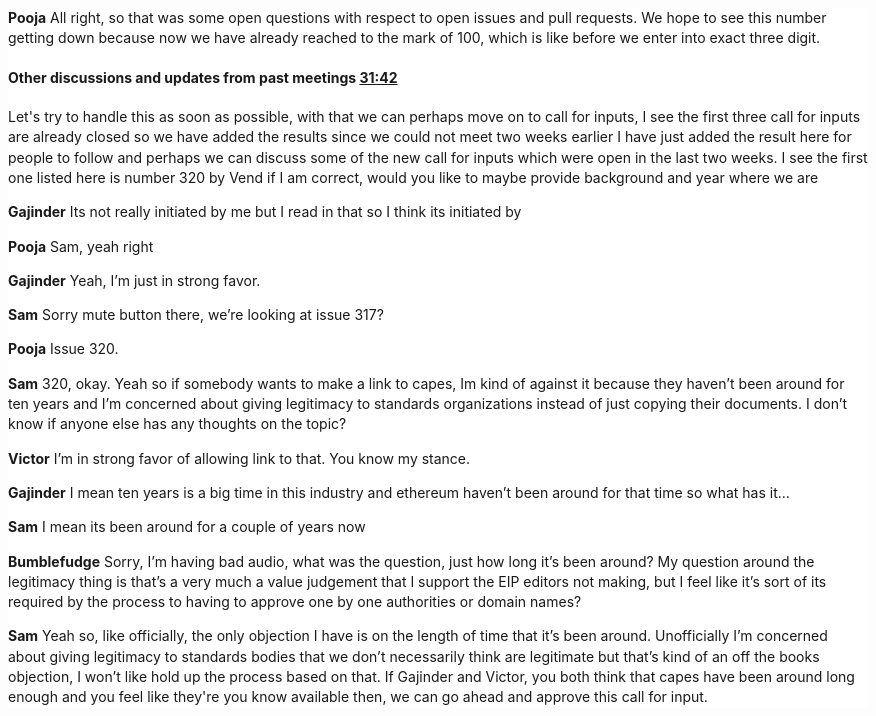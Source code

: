**Pooja**
All right, so that was some open questions with respect to open issues and pull requests. We hope to see this number getting down because now we have already reached to the mark of 100, which is like before we enter into exact three digit.

#### Other discussions and updates from past meetings [31:42](https://youtu.be/uEoog5zpRZo?feature=shared&t=1902)

Let's try to handle this as soon as possible, with that we can perhaps move on to call for inputs, I see the first three call for inputs are already closed so we have added the results since we could not meet two weeks earlier I have just added the result here for people to follow and perhaps we can discuss some of the new call for inputs which were open in the last two weeks. I see the first one listed here is number 320 by Vend if I am correct, would you like to maybe provide background and year where we are 

**Gajinder**
Its not really initiated by me but I read in that so I think its initiated by 

**Pooja**
Sam, yeah right

**Gajinder**
Yeah, I’m just in strong favor. 

**Sam**
Sorry mute button there, we’re looking at issue 317? 

**Pooja**
Issue 320. 

**Sam**
320, okay. Yeah so if somebody wants to make a link to capes, Im kind of against it because they haven’t been around for ten years and I’m concerned about giving legitimacy to standards organizations instead of just copying their documents. I don’t know if anyone else has any thoughts on the topic? 

**Victor**
I’m in strong favor of allowing link to that. You know my stance.

**Gajinder**
I mean ten years is a big time in this industry and ethereum haven’t been around for that time so what has it…

**Sam**
I mean its been around for a couple of years now

**Bumblefudge**
Sorry, I’m having bad audio, what was the question, just how long it’s been around? My question around the legitimacy thing is that’s a very much a value judgement that I support the EIP editors not making, but I feel like it’s sort of its required by the process to having to approve one by one authorities or domain names?

**Sam**
Yeah so, like officially, the only objection I have is on the length of time that it’s been around. Unofficially I’m concerned about giving legitimacy to standards bodies that we don’t necessarily think are legitimate but that’s kind of an off the books objection, I won’t like hold up the process based on that. If Gajinder and Victor, you both think that capes have been around long enough and you feel like they're you know available then, we can go ahead and approve this call for input.
